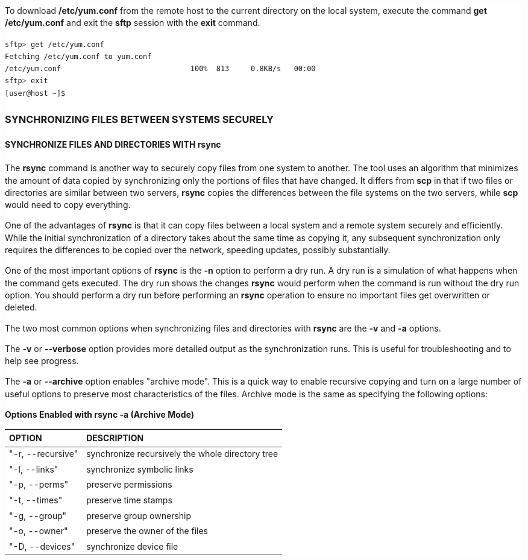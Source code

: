 To download **/etc/yum.conf** from the remote host to the current directory on the local system,
execute the command **get /etc/yum.conf** and exit the **sftp** session with the **exit** command.

``` bash
sftp> get /etc/yum.conf
Fetching /etc/yum.conf to yum.conf
/etc/yum.conf                              100%  813     0.8KB/s   00:00
sftp> exit
[user@host ~]$ 
```

### SYNCHRONIZING FILES BETWEEN SYSTEMS SECURELY ###

#### SYNCHRONIZE FILES AND DIRECTORIES WITH rsync ####

The **rsync** command is another way to securely copy files from one system to another. The tool
uses an algorithm that minimizes the amount of data copied by synchronizing only the portions
of files that have changed. It differs from **scp** in that if two files or directories are similar between
two servers, **rsync** copies the differences between the file systems on the two servers, while **scp**
would need to copy everything.

One of the advantages of **rsync** is that it can copy files between a local system and a remote
system securely and efficiently. While the initial synchronization of a directory takes about the
same time as copying it, any subsequent synchronization only requires the differences to be
copied over the network, speeding updates, possibly substantially.

One of the most important options of **rsync** is the **-n** option to perform a dry run. A dry run is a
simulation of what happens when the command gets executed. The dry run shows the changes
**rsync** would perform when the command is run without the dry run option. You should perform
a dry run before performing an **rsync** operation to ensure no important files get overwritten or
deleted.

The two most common options when synchronizing files and directories with **rsync** are the **-v** and
**-a** options.

The **-v** or **--verbose** option provides more detailed output as the synchronization runs. This is
useful for troubleshooting and to help see progress.

The **-a** or **--archive** option enables "archive mode". This is a quick way to enable recursive
copying and turn on a large number of useful options to preserve most characteristics of the files.
Archive mode is the same as specifying the following options:

**Options Enabled with rsync -a (Archive Mode)**

| OPTION            | DESCRIPTION                                      |
|:------------------|:-------------------------------------------------|
| "-r, --recursive" | synchronize recursively the whole directory tree |
| "-l, --links"     | synchronize symbolic links                       |
| "-p, --perms"     | preserve permissions                             |
| "-t, --times"     | preserve time stamps                             |
| "-g, --group"     | preserve group ownership                         |
| "-o, --owner"     | preserve the owner of the files                  |
| "-D, --devices"   | synchronize device file                          |
